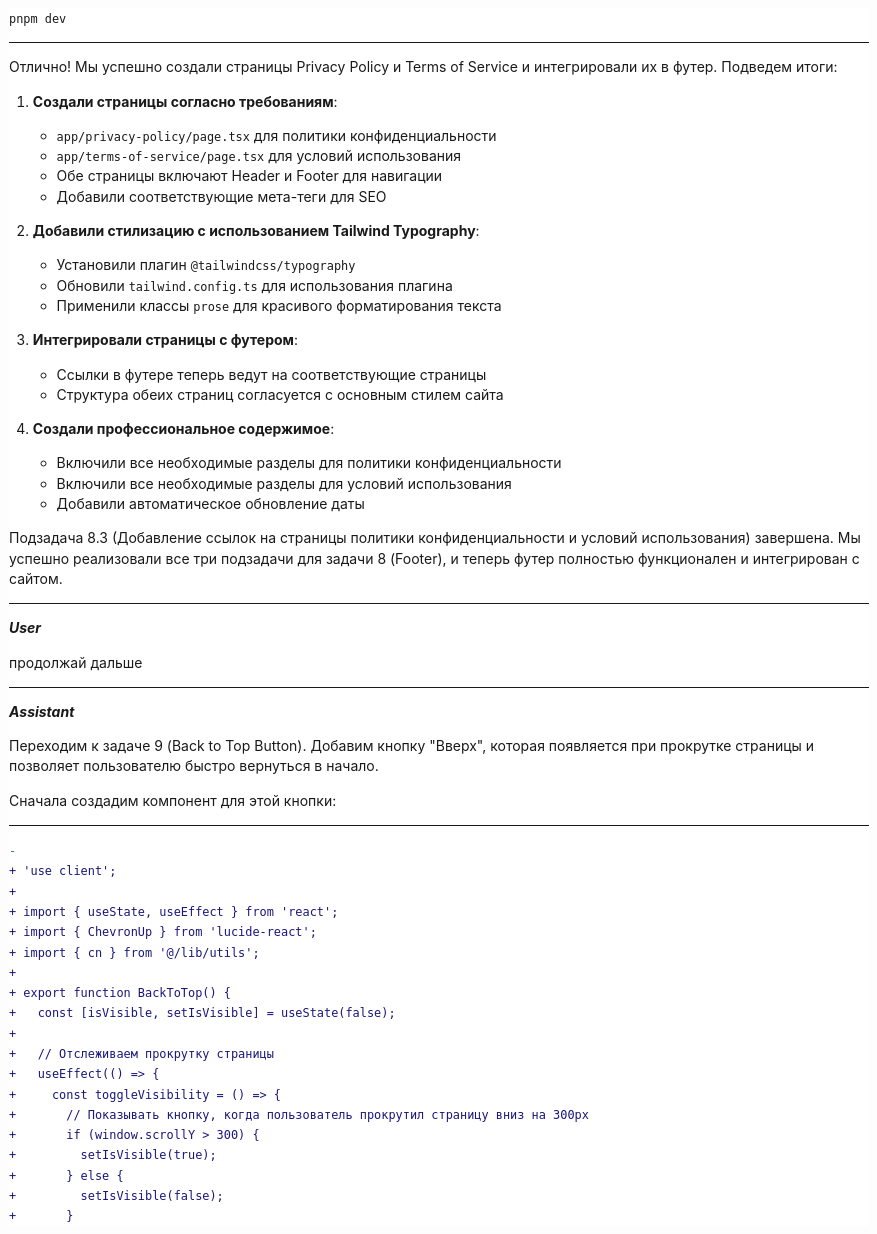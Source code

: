 
```bash
pnpm dev
```

---

Отлично! Мы успешно создали страницы Privacy Policy и Terms of Service и интегрировали их в футер. Подведем итоги:

1. **Создали страницы согласно требованиям**:
   - `app/privacy-policy/page.tsx` для политики конфиденциальности
   - `app/terms-of-service/page.tsx` для условий использования
   - Обе страницы включают Header и Footer для навигации
   - Добавили соответствующие мета-теги для SEO

2. **Добавили стилизацию с использованием Tailwind Typography**:
   - Установили плагин `@tailwindcss/typography`
   - Обновили `tailwind.config.ts` для использования плагина
   - Применили классы `prose` для красивого форматирования текста

3. **Интегрировали страницы с футером**:
   - Ссылки в футере теперь ведут на соответствующие страницы
   - Структура обеих страниц согласуется с основным стилем сайта

4. **Создали профессиональное содержимое**:
   - Включили все необходимые разделы для политики конфиденциальности
   - Включили все необходимые разделы для условий использования
   - Добавили автоматическое обновление даты

Подзадача 8.3 (Добавление ссылок на страницы политики конфиденциальности и условий использования) завершена. Мы успешно реализовали все три подзадачи для задачи 8 (Footer), и теперь футер полностью функционален и интегрирован с сайтом.

---

_**User**_

продолжай дальше

---

_**Assistant**_

Переходим к задаче 9 (Back to Top Button). Добавим кнопку "Вверх", которая появляется при прокрутке страницы и позволяет пользователю быстро вернуться в начало.

Сначала создадим компонент для этой кнопки:

---

```diff
- 
+ 'use client';
+ 
+ import { useState, useEffect } from 'react';
+ import { ChevronUp } from 'lucide-react';
+ import { cn } from '@/lib/utils';
+ 
+ export function BackToTop() {
+   const [isVisible, setIsVisible] = useState(false);
+ 
+   // Отслеживаем прокрутку страницы
+   useEffect(() => {
+     const toggleVisibility = () => {
+       // Показывать кнопку, когда пользователь прокрутил страницу вниз на 300px
+       if (window.scrollY > 300) {
+         setIsVisible(true);
+       } else {
+         setIsVisible(false);
+       }
```